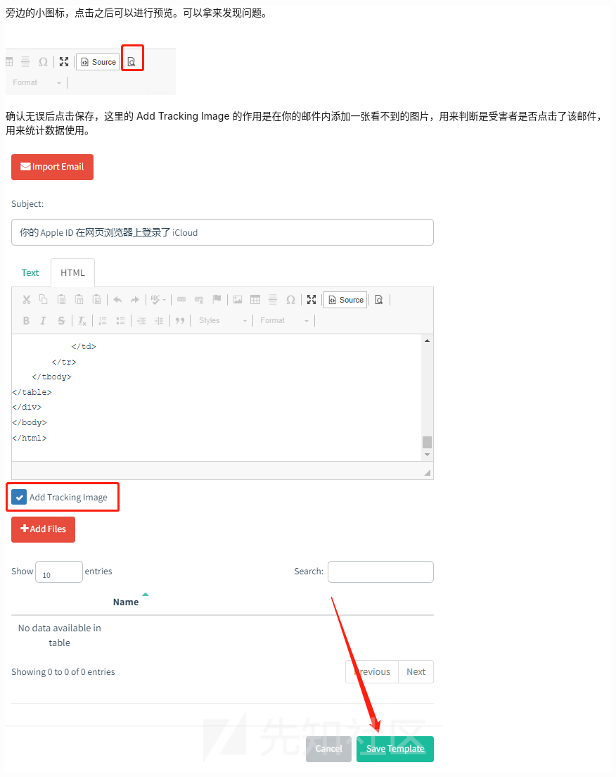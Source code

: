 旁边的小图标，点击之后可以进行预览。可以拿来发现问题。

[![](assets/1699927174-08423c3b3bca4be17b7df854e7efcd22.png)](https://xzfile.aliyuncs.com/media/upload/picture/20221128164940-985f95d4-6ef9-1.png)

确认无误后点击保存，这里的 Add Tracking Image 的作用是在你的邮件内添加一张看不到的图片，用来判断是受害者是否点击了该邮件，用来统计数据使用。

[![](assets/1699927174-7ac9a2b3adead78d615c0e7a67879d5c.png)](https://xzfile.aliyuncs.com/media/upload/picture/20221128164946-9c785a0c-6ef9-1.png)

